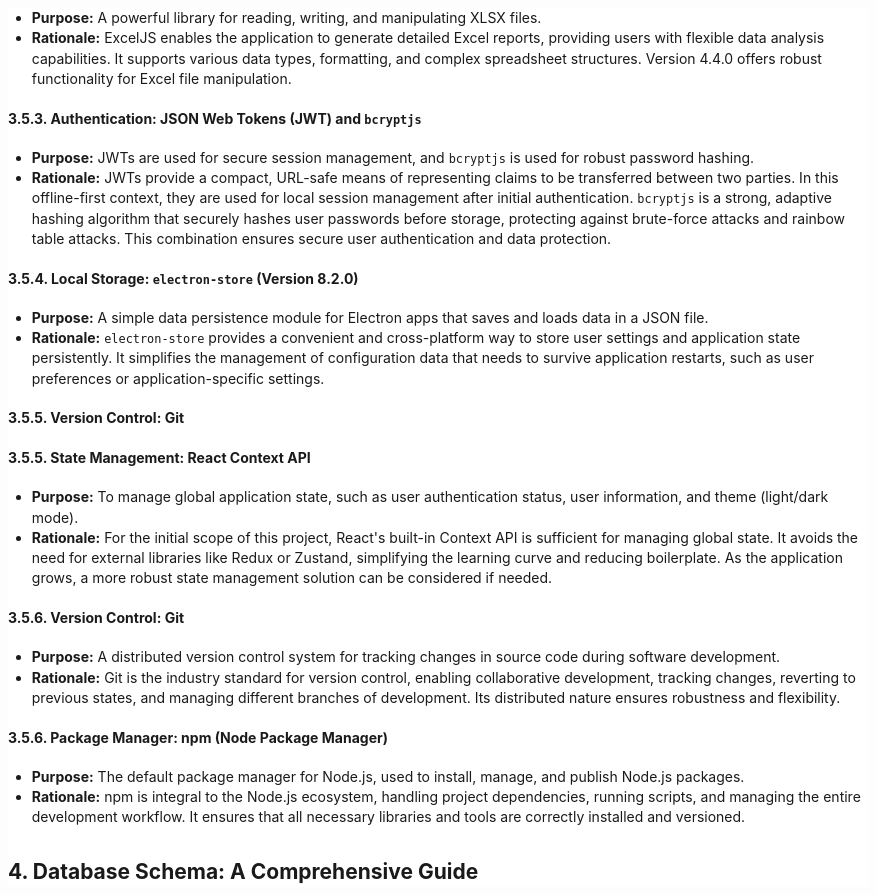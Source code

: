 - **Purpose:** A powerful library for reading, writing, and manipulating XLSX files.
- **Rationale:** ExcelJS enables the application to generate detailed Excel reports, providing users with flexible data analysis capabilities. It supports various data types, formatting, and complex spreadsheet structures. Version 4.4.0 offers robust functionality for Excel file manipulation.

#### 3.5.3. Authentication: JSON Web Tokens (JWT) and `bcryptjs`

- **Purpose:** JWTs are used for secure session management, and `bcryptjs` is used for robust password hashing.
- **Rationale:** JWTs provide a compact, URL-safe means of representing claims to be transferred between two parties. In this offline-first context, they are used for local session management after initial authentication. `bcryptjs` is a strong, adaptive hashing algorithm that securely hashes user passwords before storage, protecting against brute-force attacks and rainbow table attacks. This combination ensures secure user authentication and data protection.

#### 3.5.4. Local Storage: `electron-store` (Version 8.2.0)

- **Purpose:** A simple data persistence module for Electron apps that saves and loads data in a JSON file.
- **Rationale:** `electron-store` provides a convenient and cross-platform way to store user settings and application state persistently. It simplifies the management of configuration data that needs to survive application restarts, such as user preferences or application-specific settings.

#### 3.5.5. Version Control: Git

#### 3.5.5. State Management: React Context API

- **Purpose:** To manage global application state, such as user authentication status, user information, and theme (light/dark mode).
- **Rationale:** For the initial scope of this project, React's built-in Context API is sufficient for managing global state. It avoids the need for external libraries like Redux or Zustand, simplifying the learning curve and reducing boilerplate. As the application grows, a more robust state management solution can be considered if needed.

#### 3.5.6. Version Control: Git

- **Purpose:** A distributed version control system for tracking changes in source code during software development.
- **Rationale:** Git is the industry standard for version control, enabling collaborative development, tracking changes, reverting to previous states, and managing different branches of development. Its distributed nature ensures robustness and flexibility.

#### 3.5.6. Package Manager: npm (Node Package Manager)

- **Purpose:** The default package manager for Node.js, used to install, manage, and publish Node.js packages.
- **Rationale:** npm is integral to the Node.js ecosystem, handling project dependencies, running scripts, and managing the entire development workflow. It ensures that all necessary libraries and tools are correctly installed and versioned.

## 4. Database Schema: A Comprehensive Guide
